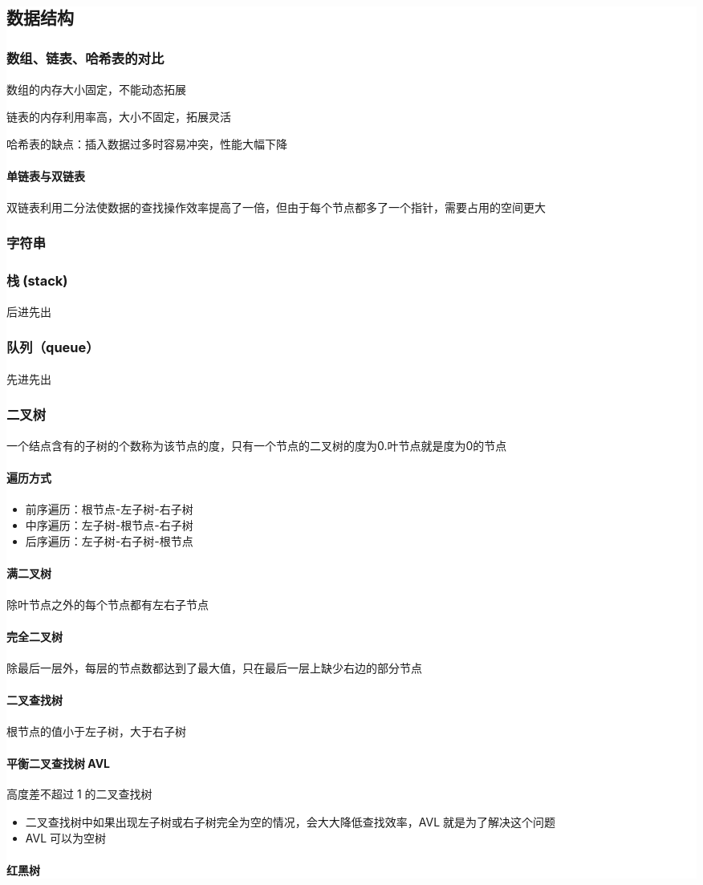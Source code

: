 ## 数据结构

### 数组、链表、哈希表的对比

数组的内存大小固定，不能动态拓展

链表的内存利用率高，大小不固定，拓展灵活

哈希表的缺点：插入数据过多时容易冲突，性能大幅下降

#### 单链表与双链表

双链表利用二分法使数据的查找操作效率提高了一倍，但由于每个节点都多了一个指针，需要占用的空间更大

### 字符串

### 栈 (stack)

后进先出

### 队列（queue）

先进先出

### 二叉树

一个结点含有的子树的个数称为该节点的度，只有一个节点的二叉树的度为0.叶节点就是度为0的节点

#### 遍历方式

- 前序遍历：根节点-左子树-右子树
- 中序遍历：左子树-根节点-右子树
- 后序遍历：左子树-右子树-根节点

#### 满二叉树

除叶节点之外的每个节点都有左右子节点

#### 完全二叉树

除最后一层外，每层的节点数都达到了最大值，只在最后一层上缺少右边的部分节点

#### 二叉查找树

根节点的值小于左子树，大于右子树

#### 平衡二叉查找树 AVL

高度差不超过 1 的二叉查找树

- 二叉查找树中如果出现左子树或右子树完全为空的情况，会大大降低查找效率，AVL 就是为了解决这个问题
- AVL 可以为空树

#### 红黑树
